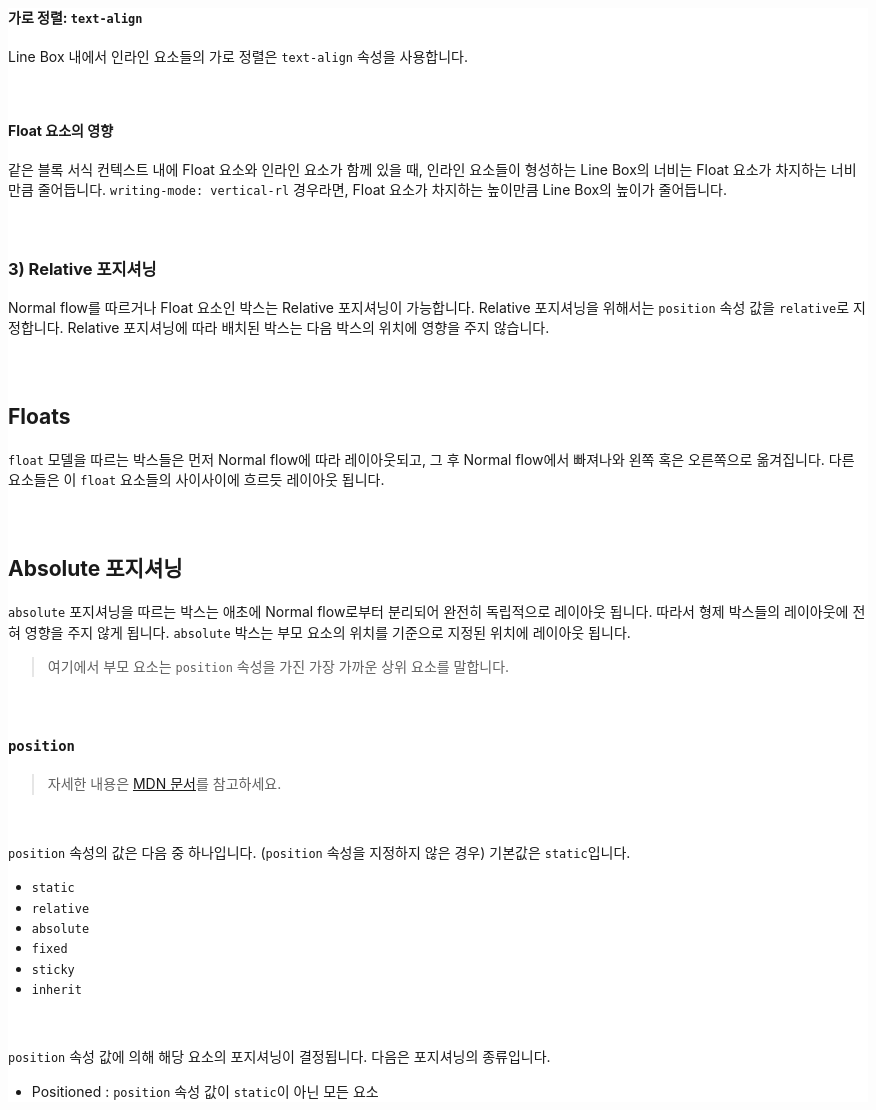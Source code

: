 #### 가로 정렬: `text-align`

Line Box 내에서 인라인 요소들의 가로 정렬은 `text-align` 속성을 사용합니다.

<br>

#### Float 요소의 영향

같은 블록 서식 컨텍스트 내에 Float 요소와 인라인 요소가 함께 있을 때, 인라인 요소들이 형성하는 Line Box의 너비는 Float 요소가 차지하는 너비만큼 줄어듭니다. `writing-mode: vertical-rl` 경우라면, Float 요소가 차지하는 높이만큼 Line Box의 높이가 줄어듭니다.

<br>

### 3) Relative 포지셔닝

Normal flow를 따르거나 Float 요소인 박스는 Relative 포지셔닝이 가능합니다. Relative 포지셔닝을 위해서는 `position` 속성 값을 `relative`로 지정합니다. Relative 포지셔닝에 따라 배치된 박스는 다음 박스의 위치에 영향을 주지 않습니다.

<br>

## Floats

`float` 모델을 따르는 박스들은 먼저 Normal flow에 따라 레이아웃되고, 그 후 Normal flow에서 빠져나와 왼쪽 혹은 오른쪽으로 옮겨집니다. 다른 요소들은 이 `float` 요소들의 사이사이에 흐르듯 레이아웃 됩니다.

<br>

## Absolute 포지셔닝

`absolute` 포지셔닝을 따르는 박스는 애초에 Normal flow로부터 분리되어 완전히 독립적으로 레이아웃 됩니다. 따라서 형제 박스들의 레이아웃에 전혀 영향을 주지 않게 됩니다. `absolute` 박스는 부모 요소의 위치를 기준으로 지정된 위치에 레이아웃 됩니다.

> 여기에서 부모 요소는 `position` 속성을 가진 가장 가까운 상위 요소를 말합니다.

<br>

### `position`

> 자세한 내용은 [MDN 문서](https://developer.mozilla.org/en-US/docs/Web/CSS/position)를 참고하세요.

<br>

`position` 속성의 값은 다음 중 하나입니다. (`position` 속성을 지정하지 않은 경우) 기본값은 `static`입니다.

- `static`
- `relative`
- `absolute`
- `fixed`
- `sticky`
- `inherit`

<br>

`position` 속성 값에 의해 해당 요소의 포지셔닝이 결정됩니다. 다음은 포지셔닝의 종류입니다.

- Positioned : `position` 속성 값이 `static`이 아닌 모든 요소
